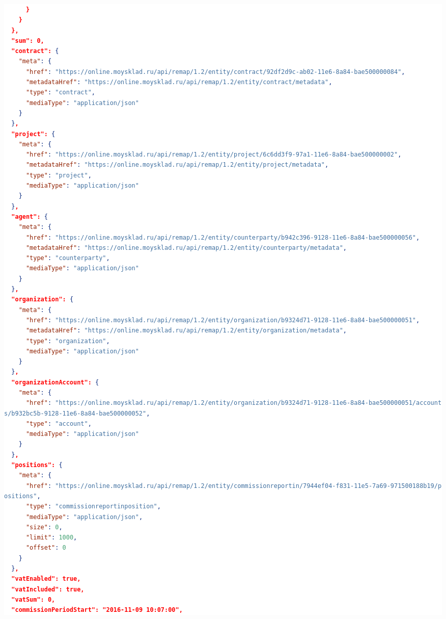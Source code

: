 ```json
      }
    }
  },
  "sum": 0,
  "contract": {
    "meta": {
      "href": "https://online.moysklad.ru/api/remap/1.2/entity/contract/92df2d9c-ab02-11e6-8a84-bae500000084",
      "metadataHref": "https://online.moysklad.ru/api/remap/1.2/entity/contract/metadata",
      "type": "contract",
      "mediaType": "application/json"
    }
  },
  "project": {
    "meta": {
      "href": "https://online.moysklad.ru/api/remap/1.2/entity/project/6c6dd3f9-97a1-11e6-8a84-bae500000002",
      "metadataHref": "https://online.moysklad.ru/api/remap/1.2/entity/project/metadata",
      "type": "project",
      "mediaType": "application/json"
    }
  },
  "agent": {
    "meta": {
      "href": "https://online.moysklad.ru/api/remap/1.2/entity/counterparty/b942c396-9128-11e6-8a84-bae500000056",
      "metadataHref": "https://online.moysklad.ru/api/remap/1.2/entity/counterparty/metadata",
      "type": "counterparty",
      "mediaType": "application/json"
    }
  },
  "organization": {
    "meta": {
      "href": "https://online.moysklad.ru/api/remap/1.2/entity/organization/b9324d71-9128-11e6-8a84-bae500000051",
      "metadataHref": "https://online.moysklad.ru/api/remap/1.2/entity/organization/metadata",
      "type": "organization",
      "mediaType": "application/json"
    }
  },
  "organizationAccount": {
    "meta": {
      "href": "https://online.moysklad.ru/api/remap/1.2/entity/organization/b9324d71-9128-11e6-8a84-bae500000051/accounts/b932bc5b-9128-11e6-8a84-bae500000052",
      "type": "account",
      "mediaType": "application/json"
    }
  },
  "positions": {
    "meta": {
      "href": "https://online.moysklad.ru/api/remap/1.2/entity/commissionreportin/7944ef04-f831-11e5-7a69-971500188b19/positions",
      "type": "commissionreportinposition",
      "mediaType": "application/json",
      "size": 0,
      "limit": 1000,
      "offset": 0
    }
  },
  "vatEnabled": true,
  "vatIncluded": true,
  "vatSum": 0,
  "commissionPeriodStart": "2016-11-09 10:07:00",
```